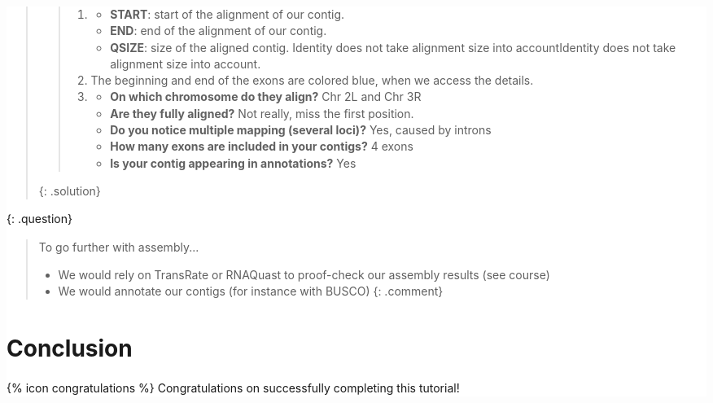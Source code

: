 > > 1. - **START**: start of the alignment of our contig.
> >    - **END**: end of the alignment of our contig.
> >    - **QSIZE**: size of the aligned contig.
> >   Identity does not take alignment size into accountIdentity does not take alignment size into account.
> > 2. The beginning and end of the exons are colored blue, when we access the details.
> > 3. - **On which chromosome do they align?** Chr 2L and Chr 3R
> >    - **Are they fully aligned?** Not really, miss the first position.
> >    - **Do you notice multiple mapping (several loci)?** Yes, caused by introns
> >    - **How many exons are included in your contigs?** 4 exons
> >    - **Is your contig appearing in annotations?** Yes
> > 
>  {: .solution}
> 
{: .question}

> <comment-title>To go further with assembly...</comment-title>
> - We would rely on TransRate or RNAQuast to proof-check our assembly results (see course)
> - We would annotate our contigs (for instance with BUSCO)
{: .comment}

# Conclusion

{% icon congratulations %} Congratulations on successfully completing this tutorial!
